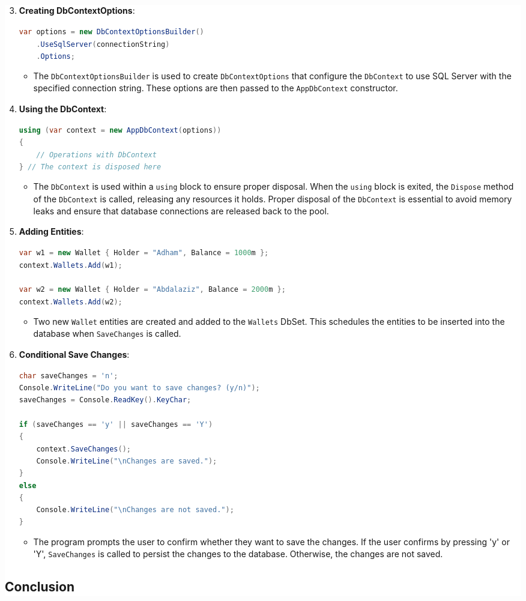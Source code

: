 3. **Creating DbContextOptions**:
    ```csharp
    var options = new DbContextOptionsBuilder()
        .UseSqlServer(connectionString)
        .Options;
    ```
    - The `DbContextOptionsBuilder` is used to create `DbContextOptions` that configure the `DbContext` to use SQL Server with the specified connection string. These options are then passed to the `AppDbContext` constructor.

4. **Using the DbContext**:
    ```csharp
    using (var context = new AppDbContext(options))
    {
        // Operations with DbContext
    } // The context is disposed here
    ```
    - The `DbContext` is used within a `using` block to ensure proper disposal. When the `using` block is exited, the `Dispose` method of the `DbContext` is called, releasing any resources it holds. Proper disposal of the `DbContext` is essential to avoid memory leaks and ensure that database connections are released back to the pool.

5. **Adding Entities**:
    ```csharp
    var w1 = new Wallet { Holder = "Adham", Balance = 1000m };
    context.Wallets.Add(w1);

    var w2 = new Wallet { Holder = "Abdalaziz", Balance = 2000m };
    context.Wallets.Add(w2);
    ```
    - Two new `Wallet` entities are created and added to the `Wallets` DbSet. This schedules the entities to be inserted into the database when `SaveChanges` is called.

6. **Conditional Save Changes**:
    ```csharp
    char saveChanges = 'n';
    Console.WriteLine("Do you want to save changes? (y/n)");
    saveChanges = Console.ReadKey().KeyChar;

    if (saveChanges == 'y' || saveChanges == 'Y')
    {
        context.SaveChanges();
        Console.WriteLine("\nChanges are saved.");
    }
    else
    {
        Console.WriteLine("\nChanges are not saved.");
    }
    ```
    - The program prompts the user to confirm whether they want to save the changes. If the user confirms by pressing 'y' or 'Y', `SaveChanges` is called to persist the changes to the database. Otherwise, the changes are not saved.

## Conclusion

